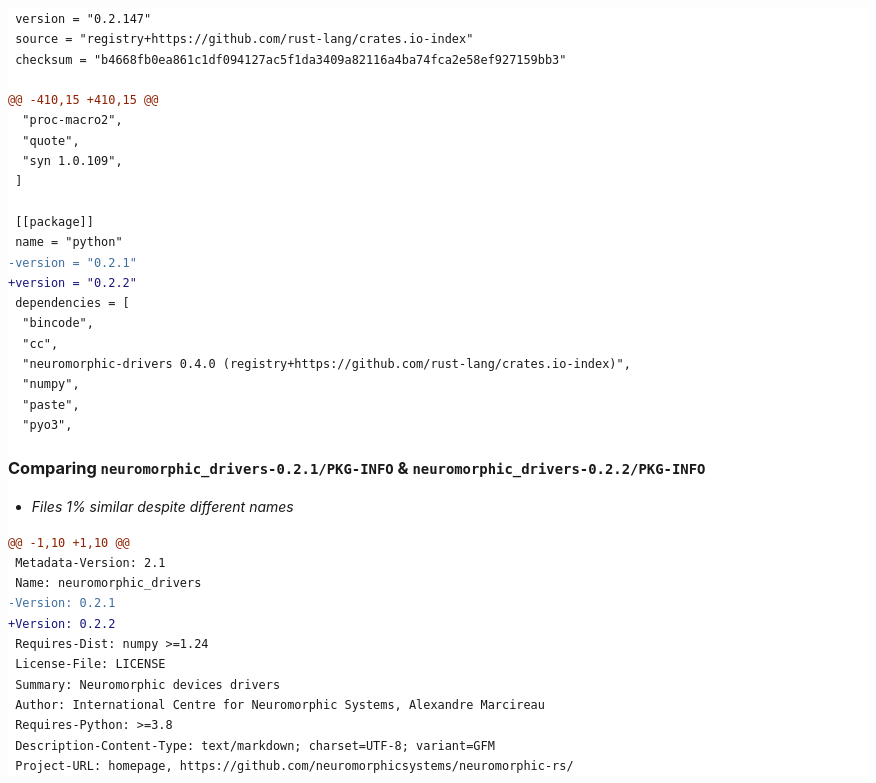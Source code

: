 ```diff
 version = "0.2.147"
 source = "registry+https://github.com/rust-lang/crates.io-index"
 checksum = "b4668fb0ea861c1df094127ac5f1da3409a82116a4ba74fca2e58ef927159bb3"
 
@@ -410,15 +410,15 @@
  "proc-macro2",
  "quote",
  "syn 1.0.109",
 ]
 
 [[package]]
 name = "python"
-version = "0.2.1"
+version = "0.2.2"
 dependencies = [
  "bincode",
  "cc",
  "neuromorphic-drivers 0.4.0 (registry+https://github.com/rust-lang/crates.io-index)",
  "numpy",
  "paste",
  "pyo3",
```

### Comparing `neuromorphic_drivers-0.2.1/PKG-INFO` & `neuromorphic_drivers-0.2.2/PKG-INFO`

 * *Files 1% similar despite different names*

```diff
@@ -1,10 +1,10 @@
 Metadata-Version: 2.1
 Name: neuromorphic_drivers
-Version: 0.2.1
+Version: 0.2.2
 Requires-Dist: numpy >=1.24
 License-File: LICENSE
 Summary: Neuromorphic devices drivers
 Author: International Centre for Neuromorphic Systems, Alexandre Marcireau
 Requires-Python: >=3.8
 Description-Content-Type: text/markdown; charset=UTF-8; variant=GFM
 Project-URL: homepage, https://github.com/neuromorphicsystems/neuromorphic-rs/
```

